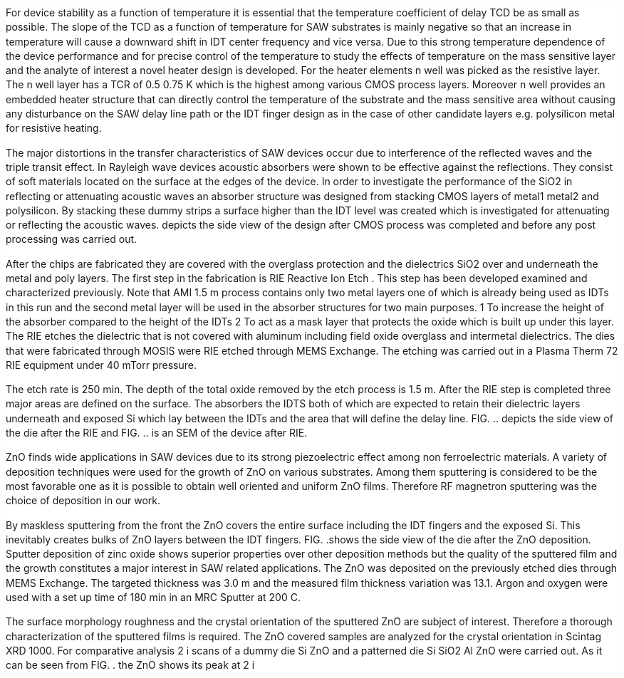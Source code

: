 For device stability as a function of temperature it is essential that the temperature coefficient of delay TCD be as small as possible. The slope of the TCD as a function of temperature for SAW substrates is mainly negative so that an increase in temperature will cause a downward shift in IDT center frequency and vice versa. Due to this strong temperature dependence of the device performance and for precise control of the temperature to study the effects of temperature on the mass sensitive layer and the analyte of interest a novel heater design is developed. For the heater elements n well was picked as the resistive layer. The n well layer has a TCR of 0.5 0.75 K which is the highest among various CMOS process layers. Moreover n well provides an embedded heater structure that can directly control the temperature of the substrate and the mass sensitive area without causing any disturbance on the SAW delay line path or the IDT finger design as in the case of other candidate layers e.g. polysilicon metal for resistive heating.

The major distortions in the transfer characteristics of SAW devices occur due to interference of the reflected waves and the triple transit effect. In Rayleigh wave devices acoustic absorbers were shown to be effective against the reflections. They consist of soft materials located on the surface at the edges of the device. In order to investigate the performance of the SiO2 in reflecting or attenuating acoustic waves an absorber structure was designed from stacking CMOS layers of metal1 metal2 and polysilicon. By stacking these dummy strips a surface higher than the IDT level was created which is investigated for attenuating or reflecting the acoustic waves. depicts the side view of the design after CMOS process was completed and before any post processing was carried out.

After the chips are fabricated they are covered with the overglass protection and the dielectrics SiO2 over and underneath the metal and poly layers. The first step in the fabrication is RIE Reactive Ion Etch . This step has been developed examined and characterized previously. Note that AMI 1.5 m process contains only two metal layers one of which is already being used as IDTs in this run and the second metal layer will be used in the absorber structures for two main purposes. 1 To increase the height of the absorber compared to the height of the IDTs 2 To act as a mask layer that protects the oxide which is built up under this layer. The RIE etches the dielectric that is not covered with aluminum including field oxide overglass and intermetal dielectrics. The dies that were fabricated through MOSIS were RIE etched through MEMS Exchange. The etching was carried out in a Plasma Therm 72 RIE equipment under 40 mTorr pressure.

The etch rate is 250 min. The depth of the total oxide removed by the etch process is 1.5 m. After the RIE step is completed three major areas are defined on the surface. The absorbers the IDTS both of which are expected to retain their dielectric layers underneath and exposed Si which lay between the IDTs and the area that will define the delay line. FIG. .. depicts the side view of the die after the RIE and FIG. .. is an SEM of the device after RIE.

ZnO finds wide applications in SAW devices due to its strong piezoelectric effect among non ferroelectric materials. A variety of deposition techniques were used for the growth of ZnO on various substrates. Among them sputtering is considered to be the most favorable one as it is possible to obtain well oriented and uniform ZnO films. Therefore RF magnetron sputtering was the choice of deposition in our work.

By maskless sputtering from the front the ZnO covers the entire surface including the IDT fingers and the exposed Si. This inevitably creates bulks of ZnO layers between the IDT fingers. FIG. .shows the side view of the die after the ZnO deposition. Sputter deposition of zinc oxide shows superior properties over other deposition methods but the quality of the sputtered film and the growth constitutes a major interest in SAW related applications. The ZnO was deposited on the previously etched dies through MEMS Exchange. The targeted thickness was 3.0 m and the measured film thickness variation was 13.1. Argon and oxygen were used with a set up time of 180 min in an MRC Sputter at 200 C.

The surface morphology roughness and the crystal orientation of the sputtered ZnO are subject of interest. Therefore a thorough characterization of the sputtered films is required. The ZnO covered samples are analyzed for the crystal orientation in Scintag XRD 1000. For comparative analysis 2 i scans of a dummy die Si ZnO and a patterned die Si SiO2 Al ZnO were carried out. As it can be seen from FIG. . the ZnO shows its peak at 2 i 
